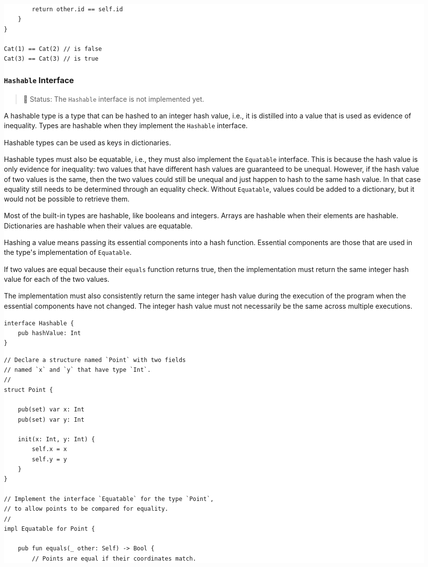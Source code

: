```bamboo,file=equatable-impl.bpl
        return other.id == self.id
    }
}

Cat(1) == Cat(2) // is false
Cat(3) == Cat(3) // is true
```


### `Hashable` Interface

> 🚧 Status: The `Hashable` interface is not implemented yet.

A hashable type is a type that can be hashed to an integer hash value, i.e., it is distilled into a value that is used as evidence of inequality. Types are hashable when they implement the `Hashable` interface.

Hashable types can be used as keys in dictionaries.

Hashable types must also be equatable, i.e., they must also implement the `Equatable` interface. This is because the hash value is only evidence for inequality: two values that have different hash values are guaranteed to be unequal. However, if the hash value of two values is the same, then the two values could still be unequal and just happen to hash to the same hash value. In that case equality still needs to be determined through an equality check. Without `Equatable`, values could be added to a dictionary, but it would not be possible to retrieve them.



Most of the built-in types are hashable, like booleans and integers. Arrays are hashable when their elements are hashable. Dictionaries are hashable when their values are equatable.

Hashing a value means passing its essential components into a hash function. Essential components are those that are used in the type's implementation of `Equatable`.

If two values are equal because their `equals` function returns true, then the implementation must return the same integer hash value for each of the two values.

The implementation must also consistently return the same integer hash value during the execution of the program when the essential components have not changed. The integer hash value must not necessarily be the same across multiple executions.

```bamboo,file=hashable.bpl
interface Hashable {
    pub hashValue: Int
}
```

```bamboo,file=hashable-impl.bpl
// Declare a structure named `Point` with two fields
// named `x` and `y` that have type `Int`.
//
struct Point {

    pub(set) var x: Int
    pub(set) var y: Int

    init(x: Int, y: Int) {
        self.x = x
        self.y = y
    }
}

// Implement the interface `Equatable` for the type `Point`,
// to allow points to be compared for equality.
//
impl Equatable for Point {

    pub fun equals(_ other: Self) -> Bool {
        // Points are equal if their coordinates match.
```